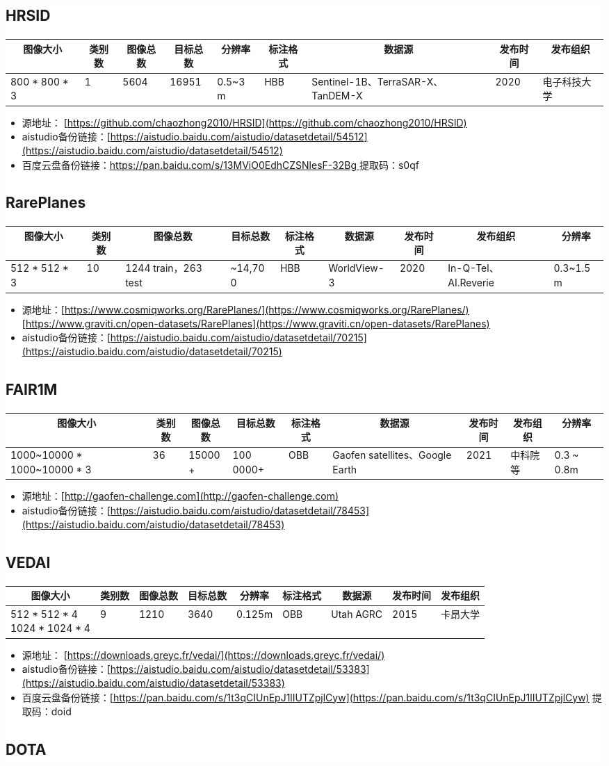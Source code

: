 ## HRSID


| 图像大小      | 类别数 | 图像总数 | 目标总数 | 分辨率  | 标注格式 | 数据源                            | 发布时间 | 发布组织     |
| --------------- | -------- | ---------- | ---------- | --------- | ---------- | ----------------------------------- | ---------- | -------------- |
| 800 * 800 * 3 | 1      | 5604     | 16951    | 0.5~3 m | HBB      | Sentinel-1B、TerraSAR-X、TanDEM-X | 2020     | 电子科技大学 |

* 源地址：			[https://github.com/chaozhong2010/HRSID](https://github.com/chaozhong2010/HRSID)
* aistudio备份链接：[https://aistudio.baidu.com/aistudio/datasetdetail/54512](https://aistudio.baidu.com/aistudio/datasetdetail/54512)
* 百度云盘备份链接：[https://pan.baidu.com/s/13MViO0EdhCZSNlesF-32Bg ](https://pan.baidu.com/s/13MViO0EdhCZSNlesF-32Bg ) 提取码：s0qf

## RarePlanes


| 图像大小      | 类别数 | 图像总数             | 目标总数 | 标注格式 | 数据源      | 发布时间 | 发布组织             | 分辨率   |
| --------------- | -------- | ---------------------- | ---------- | ---------- | ------------- | ---------- | ---------------------- | ---------- |
| 512 * 512 * 3 | 10     | 1244 train，263 test | ~14,700  | HBB      | WorldView-3 | 2020     | In-Q-Tel、AI.Reverie | 0.3~1.5m |

* 源地址：[https://www.cosmiqworks.org/RarePlanes/](https://www.cosmiqworks.org/RarePlanes/)<br>
  [https://www.graviti.cn/open-datasets/RarePlanes](https://www.graviti.cn/open-datasets/RarePlanes)
* aistudio备份链接：[https://aistudio.baidu.com/aistudio/datasetdetail/70215](https://aistudio.baidu.com/aistudio/datasetdetail/70215)

## FAIR1M


| 图像大小                    | 类别数 | 图像总数 | 目标总数  | 标注格式 | 数据源                          | 发布时间 | 发布组织 | 分辨率     |
| ----------------------------- | -------- | ---------- | ----------- | ---------- | --------------------------------- | ---------- | ---------- | ------------ |
| 1000~10000 * 1000~10000 * 3 | 36     | 15000+   | 100 0000+ | OBB      | Gaofen satellites、Google Earth | 2021     | 中科院等 | 0.3 ~ 0.8m |

* 源地址：[http://gaofen-challenge.com](http://gaofen-challenge.com)
* aistudio备份链接：[https://aistudio.baidu.com/aistudio/datasetdetail/78453](https://aistudio.baidu.com/aistudio/datasetdetail/78453)

## VEDAI


| 图像大小                         | 类别数 | 图像总数 | 目标总数 | 分辨率 | 标注格式 | 数据源    | 发布时间 | 发布组织 |
| ---------------------------------- | -------- | ---------- | ---------- | -------- | ---------- | ----------- | ---------- | ---------- |
| 512 * 512 * 4<br>1024 * 1024 * 4 | 9      | 1210     | 3640     | 0.125m | OBB      | Utah AGRC | 2015     | 卡昂大学 |

* 源地址：			[https://downloads.greyc.fr/vedai/](https://downloads.greyc.fr/vedai/)
* aistudio备份链接：[https://aistudio.baidu.com/aistudio/datasetdetail/53383](https://aistudio.baidu.com/aistudio/datasetdetail/53383)
* 百度云盘备份链接：[https://pan.baidu.com/s/1t3qCIUnEpJ1lIUTZpjlCyw](https://pan.baidu.com/s/1t3qCIUnEpJ1lIUTZpjlCyw) 提取码：doid

## DOTA
